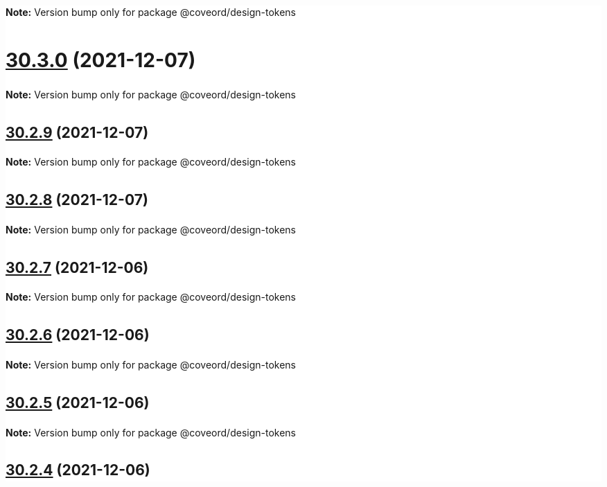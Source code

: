 **Note:** Version bump only for package @coveord/design-tokens





# [30.3.0](https://github.com/coveo/plasma/compare/v30.2.9...v30.3.0) (2021-12-07)

**Note:** Version bump only for package @coveord/design-tokens





## [30.2.9](https://github.com/coveo/plasma/compare/v30.2.8...v30.2.9) (2021-12-07)

**Note:** Version bump only for package @coveord/design-tokens





## [30.2.8](https://github.com/coveo/plasma/compare/v30.2.7...v30.2.8) (2021-12-07)

**Note:** Version bump only for package @coveord/design-tokens





## [30.2.7](https://github.com/coveo/plasma/compare/v30.2.6...v30.2.7) (2021-12-06)

**Note:** Version bump only for package @coveord/design-tokens





## [30.2.6](https://github.com/coveo/plasma/compare/v30.2.5...v30.2.6) (2021-12-06)

**Note:** Version bump only for package @coveord/design-tokens





## [30.2.5](https://github.com/coveo/plasma/compare/v30.2.4...v30.2.5) (2021-12-06)

**Note:** Version bump only for package @coveord/design-tokens





## [30.2.4](https://github.com/coveo/plasma/compare/v30.2.3...v30.2.4) (2021-12-06)
